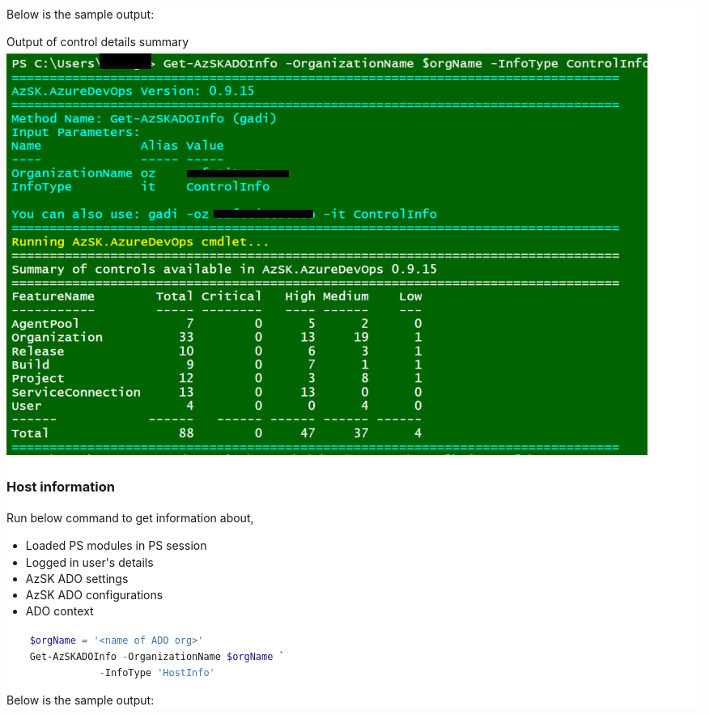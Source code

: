 
Below is the sample output:

Output of control details summary
<kbd>
![GADI_ControlInfo_Summary_PS](../Images/GADI_ControlInfo.png)  
</kbd>

### Host information  

Run below command to get information about,
* Loaded PS modules in PS session
* Logged in user's details
* AzSK ADO settings
* AzSK ADO configurations
* ADO context

```PowerShell
	$orgName = '<name of ADO org>'
	Get-AzSKADOInfo -OrganizationName $orgName `
                -InfoType 'HostInfo'
```

Below is the sample output:
<kbd>